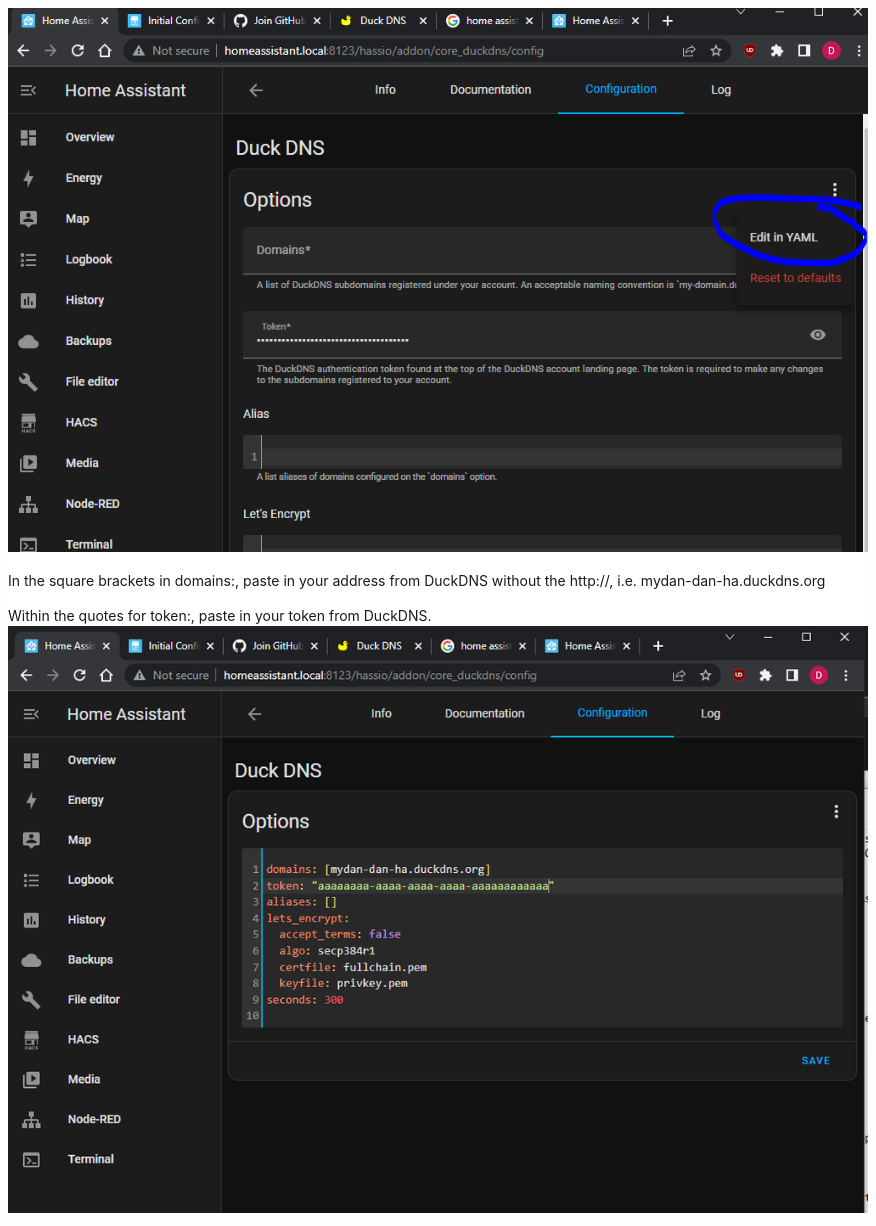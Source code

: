 ![Duck DNS Config YAML](Images/DuckDNSYaml.PNG)

In the square brackets in domains:, paste in your address from DuckDNS without the http://, i.e. mydan-dan-ha.duckdns.org

Within the quotes for token:, paste in your token from DuckDNS.
![Duck DNS Broken Config](Images/DuckDNSBrokenConfig.PNG)